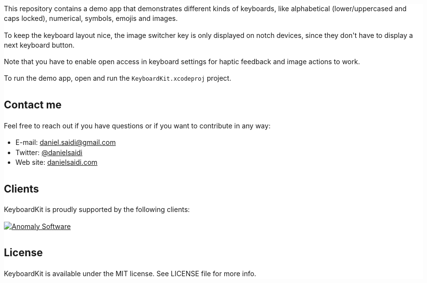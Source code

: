 This repository contains a demo app that demonstrates different kinds of keyboards, like alphabetical (lower/uppercased and caps locked), numerical, symbols, emojis and images.

To keep the keyboard layout nice, the image switcher key is only displayed on notch devices, since they don't have to display a next keyboard button.
 
Note that you have to enable open access in keyboard settings for haptic feedback and image actions to work.

To run the demo app, open and run the `KeyboardKit.xcodeproj` project.


## Contact me

Feel free to reach out if you have questions or if you want to contribute in any way:

* E-mail: [daniel.saidi@gmail.com][Email]
* Twitter: [@danielsaidi][Twitter]
* Web site: [danielsaidi.com][Website]


## Clients

KeyboardKit is proudly supported by the following clients:

[![Anomaly Software](Resources/logos/anomaly.png "Anomaly Software")](http://anomaly.net.au/)


## License

KeyboardKit is available under the MIT license. See LICENSE file for more info.


[Email]: mailto:daniel.saidi@gmail.com
[Twitter]: http://www.twitter.com/danielsaidi
[Website]: http://www.danielsaidi.com

[KeyboardKitSwiftUI]: https://github.com/danielsaidi/KeyboardKitSwiftUI

[Carthage]: https://github.com/Carthage/Carthage
[CocoaPods]: https://cocoapods.org/

[Actions]: https://github.com/danielsaidi/KeyboardKit/blob/master/Readmes/Keyboard-Actions.md
[Autocomplete]: https://github.com/danielsaidi/KeyboardKit/blob/master/Readmes/Autocomplete.md
[Components]: https://github.com/danielsaidi/KeyboardKit/blob/master/Readmes/Components.md
[Keyboard-Types]: https://github.com/danielsaidi/KeyboardKit/blob/master/Readmes/Keyboard-Types.md
[Views]: https://github.com/danielsaidi/KeyboardKit/blob/master/Readmes/Views.md

[Guide]: https://shyngys.com/ios-custom-keyboard-guide
[Bug]: https://forums.swift.org/t/weak-linking-of-frameworks-with-greater-deployment-targets/26017/24
